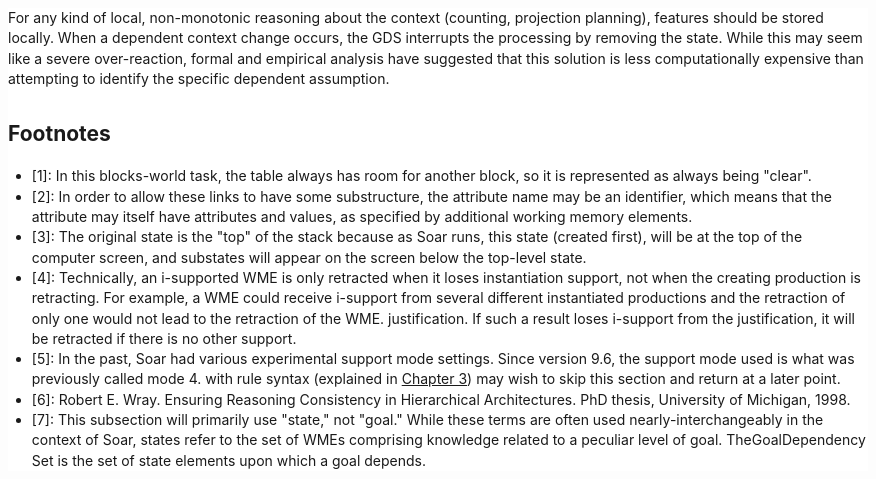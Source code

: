 For any kind of local, non-monotonic reasoning about the context (counting, projection
planning), features should be stored locally. When a dependent context change occurs,
the GDS interrupts the processing by removing the state. While this may seem like a
severe over-reaction, formal and empirical analysis have suggested that this solution is less
computationally expensive than attempting to identify the specific dependent assumption.

## Footnotes

- <a name="footnote1">[1]</a>: In this blocks-world task, the table always has
   room for another block, so it is represented as always being "clear".
- <a name="footnote2">[2]</a>: In order to allow these links to have some
   substructure, the attribute name may be an identifier, which means that the
   attribute may itself have attributes and values, as specified by additional
   working memory elements.
- <a name="footnote3">[3]</a>:  The original state is the "top" of the stack
   because as Soar runs, this state (created first), will be at the top of the
   computer screen, and substates will appear on the screen below the top-level
   state.
- <a name="footnote4">[4]</a>: Technically, an i-supported WME is only retracted
   when it loses instantiation support, not when the creating production is
   retracting. For example, a WME could receive i-support from several different
   instantiated productions and the retraction of only one would not lead to the
   retraction of the WME.  justification. If such a result loses i-support from the
   justification, it will be retracted if there is no other support.
- <a name="footnote5">[5]</a>: In the past, Soar had various experimental
   support mode settings. Since version 9.6, the support mode used is what was
   previously called mode 4.  with rule syntax (explained in [Chapter
   3](./03_SyntaxOfSoarPrograms.md)) may wish to skip this section and return at a
   later point.
- <a name="footnote6">[6]</a>: Robert E. Wray. Ensuring Reasoning Consistency in
   Hierarchical Architectures. PhD thesis, University of Michigan, 1998.
- <a name="footnote7">[7]</a>: This subsection will primarily use "state," not
   "goal." While these terms are often used nearly-interchangeably in the context
   of Soar, states refer to the set of WMEs comprising knowledge related to a
   peculiar level of goal. TheGoalDependency Set is the set of state elements upon
   which a goal depends.  
